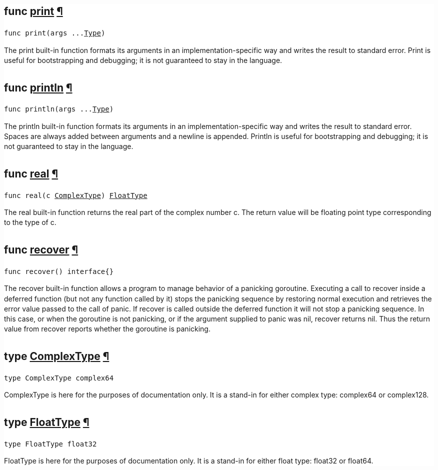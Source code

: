<h2 id="print">func <a href="//github.com/golang/go/blob/2ea7d3461bb41d0ae12b56ee52d43314bcdb97f9/src/builtin/builtin.go#L234">print</a>
    <a href="#print">¶</a></h2>
<pre>func print(args ...<a href="#Type">Type</a>)</pre>

The print built-in function formats its arguments in an implementation-specific
way and writes the result to standard error. Print is useful for bootstrapping
and debugging; it is not guaranteed to stay in the language.

<h2 id="println">func <a href="//github.com/golang/go/blob/2ea7d3461bb41d0ae12b56ee52d43314bcdb97f9/src/builtin/builtin.go#L241">println</a>
    <a href="#println">¶</a></h2>
<pre>func println(args ...<a href="#Type">Type</a>)</pre>

The println built-in function formats its arguments in an
implementation-specific way and writes the result to standard error. Spaces are
always added between arguments and a newline is appended. Println is useful for
bootstrapping and debugging; it is not guaranteed to stay in the language.

<h2 id="real">func <a href="//github.com/golang/go/blob/2ea7d3461bb41d0ae12b56ee52d43314bcdb97f9/src/builtin/builtin.go#L189">real</a>
    <a href="#real">¶</a></h2>
<pre>func real(c <a href="#ComplexType">ComplexType</a>) <a href="#FloatType">FloatType</a></pre>

The real built-in function returns the real part of the complex number c. The
return value will be floating point type corresponding to the type of c.

<h2 id="recover">func <a href="//github.com/golang/go/blob/2ea7d3461bb41d0ae12b56ee52d43314bcdb97f9/src/builtin/builtin.go#L228">recover</a>
    <a href="#recover">¶</a></h2>
<pre>func recover() interface{}</pre>

The recover built-in function allows a program to manage behavior of a panicking
goroutine. Executing a call to recover inside a deferred function (but not any
function called by it) stops the panicking sequence by restoring normal
execution and retrieves the error value passed to the call of panic. If recover
is called outside the deferred function it will not stop a panicking sequence.
In this case, or when the goroutine is not panicking, or if the argument
supplied to panic was nil, recover returns nil. Thus the return value from
recover reports whether the goroutine is panicking.

<h2 id="ComplexType">type <a href="//github.com/golang/go/blob/2ea7d3461bb41d0ae12b56ee52d43314bcdb97f9/src/builtin/builtin.go#L113">ComplexType</a>
    <a href="#ComplexType">¶</a></h2>
<pre>type ComplexType complex64</pre>

ComplexType is here for the purposes of documentation only. It is a stand-in for
either complex type: complex64 or complex128.

<h2 id="FloatType">type <a href="//github.com/golang/go/blob/2ea7d3461bb41d0ae12b56ee52d43314bcdb97f9/src/builtin/builtin.go#L109">FloatType</a>
    <a href="#FloatType">¶</a></h2>
<pre>type FloatType float32</pre>

FloatType is here for the purposes of documentation only. It is a stand-in for
either float type: float32 or float64.
